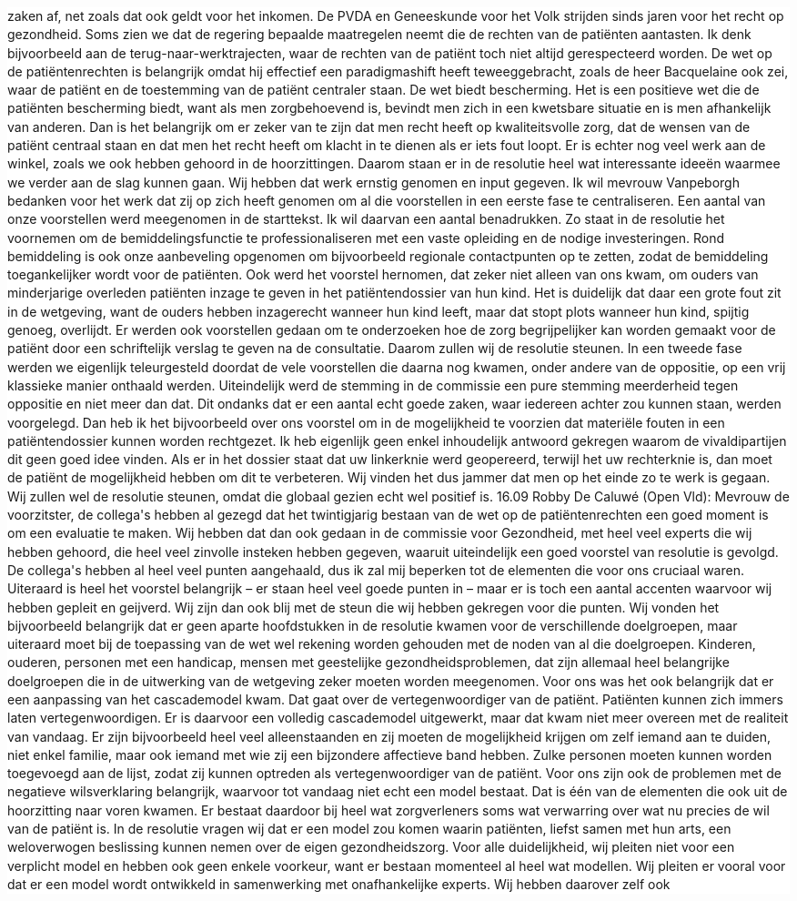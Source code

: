 zaken af, net zoals dat ook geldt voor het inkomen. De PVDA en Geneeskunde voor het Volk strijden sinds jaren voor het recht op gezondheid. Soms zien we dat de regering bepaalde maatregelen neemt die de rechten van de patiënten aantasten. Ik denk bijvoorbeeld aan de terug-naar-werktrajecten, waar de rechten van de patiënt toch niet altijd gerespecteerd worden. De wet op de patiëntenrechten is belangrijk omdat hij effectief een paradigmashift heeft teweeggebracht, zoals de heer Bacquelaine ook zei, waar de patiënt en de toestemming van de patiënt centraler staan. De wet biedt bescherming. Het is een positieve wet die de patiënten bescherming biedt, want als men zorgbehoevend is, bevindt men zich in een kwetsbare situatie en is men afhankelijk van anderen. Dan is het belangrijk om er zeker van te zijn dat men recht heeft op kwaliteitsvolle zorg, dat de wensen van de patiënt centraal staan en dat men het recht heeft om klacht in te dienen als er iets fout loopt. Er is echter nog veel werk aan de winkel, zoals we ook hebben gehoord in de hoorzittingen. Daarom staan er in de resolutie heel wat interessante ideeën waarmee we verder aan de slag kunnen gaan. Wij hebben dat werk ernstig genomen en input gegeven. Ik wil mevrouw Vanpeborgh bedanken voor het werk dat zij op zich heeft genomen om al die voorstellen in een eerste fase te centraliseren. Een aantal van onze voorstellen werd meegenomen in de starttekst. Ik wil daarvan een aantal benadrukken. Zo staat in de resolutie het voornemen om de bemiddelingsfunctie te professionaliseren met een vaste opleiding en de nodige investeringen. Rond bemiddeling is ook onze aanbeveling opgenomen om bijvoorbeeld regionale contactpunten op te zetten, zodat de bemiddeling toegankelijker wordt voor de patiënten. Ook werd het voorstel hernomen, dat zeker niet alleen van ons kwam, om ouders van minderjarige overleden patiënten inzage te geven in het patiëntendossier van hun kind. Het is duidelijk dat daar een grote fout zit in de wetgeving, want de ouders hebben inzagerecht wanneer hun kind leeft, maar dat stopt plots wanneer hun kind, spijtig genoeg, overlijdt. Er werden ook voorstellen gedaan om te onderzoeken hoe de zorg begrijpelijker kan worden gemaakt voor de patiënt door een schriftelijk verslag te geven na de consultatie. Daarom zullen wij de resolutie steunen. In een tweede fase werden we eigenlijk teleurgesteld doordat de vele voorstellen die daarna nog kwamen, onder andere van de oppositie, op een vrij klassieke manier onthaald werden. Uiteindelijk werd de stemming in de commissie een pure stemming meerderheid tegen oppositie en niet meer dan dat. Dit ondanks dat er een aantal echt goede zaken, waar iedereen achter zou kunnen staan, werden voorgelegd. Dan heb ik het bijvoorbeeld over ons voorstel om in de mogelijkheid te voorzien dat materiële fouten in een patiëntendossier kunnen worden rechtgezet. Ik heb eigenlijk geen enkel inhoudelijk antwoord gekregen waarom de vivaldipartijen dit geen goed idee vinden. Als er in het dossier staat dat uw linkerknie werd geopereerd, terwijl het uw rechterknie is, dan moet de patiënt de mogelijkheid hebben om dit te verbeteren. Wij vinden het dus jammer dat men op het einde zo te werk is gegaan. Wij zullen wel de resolutie steunen, omdat die globaal gezien echt wel positief is. 16.09 Robby De Caluwé (Open Vld): Mevrouw de voorzitster, de collega's hebben al gezegd dat het twintigjarig bestaan van de wet op de patiëntenrechten een goed moment is om een evaluatie te maken. Wij hebben dat dan ook gedaan in de commissie voor Gezondheid, met heel veel experts die wij hebben gehoord, die heel veel zinvolle insteken hebben gegeven, waaruit uiteindelijk een goed voorstel van resolutie is gevolgd. De collega's hebben al heel veel punten aangehaald, dus ik zal mij beperken tot de elementen die voor ons cruciaal waren. Uiteraard is heel het voorstel belangrijk – er staan heel veel goede punten in – maar er is toch een aantal accenten waarvoor wij hebben gepleit en geijverd. Wij zijn dan ook blij met de steun die wij hebben gekregen voor die punten. Wij vonden het bijvoorbeeld belangrijk dat er geen aparte hoofdstukken in de resolutie kwamen voor de verschillende doelgroepen, maar uiteraard moet bij de toepassing van de wet wel rekening worden gehouden met de noden van al die doelgroepen. Kinderen, ouderen, personen met een handicap, mensen met geestelijke gezondheidsproblemen, dat zijn allemaal heel belangrijke doelgroepen die in de uitwerking van de wetgeving zeker moeten worden meegenomen. Voor ons was het ook belangrijk dat er een aanpassing van het cascademodel kwam. Dat gaat over de vertegenwoordiger van de patiënt. Patiënten kunnen zich immers laten vertegenwoordigen. Er is daarvoor een volledig cascademodel uitgewerkt, maar dat kwam niet meer overeen met de realiteit van vandaag. Er zijn bijvoorbeeld heel veel alleenstaanden en zij moeten de mogelijkheid krijgen om zelf iemand aan te duiden, niet enkel familie, maar ook iemand met wie zij een bijzondere affectieve band hebben. Zulke personen moeten kunnen worden toegevoegd aan de lijst, zodat zij kunnen optreden als vertegenwoordiger van de patiënt. Voor ons zijn ook de problemen met de negatieve wilsverklaring belangrijk, waarvoor tot vandaag niet echt een model bestaat. Dat is één van de elementen die ook uit de hoorzitting naar voren kwamen. Er bestaat daardoor bij heel wat zorgverleners soms wat verwarring over wat nu precies de wil van de patiënt is. In de resolutie vragen wij dat er een model zou komen waarin patiënten, liefst samen met hun arts, een weloverwogen beslissing kunnen nemen over de eigen gezondheidszorg. Voor alle duidelijkheid, wij pleiten niet voor een verplicht model en hebben ook geen enkele voorkeur, want er bestaan momenteel al heel wat modellen. Wij pleiten er vooral voor dat er een model wordt ontwikkeld in samenwerking met onafhankelijke experts. Wij hebben daarover zelf ook